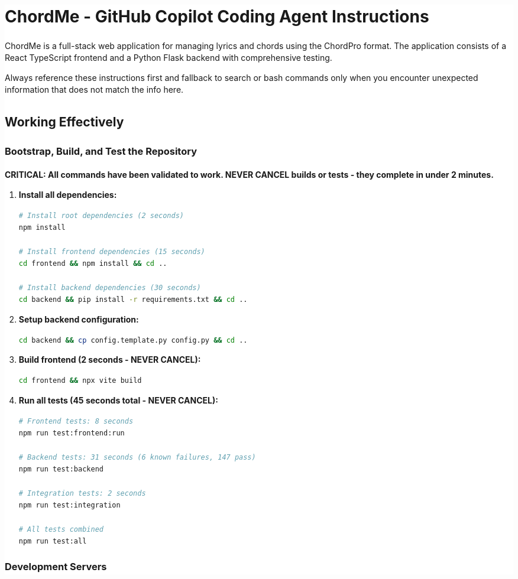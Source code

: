 # ChordMe - GitHub Copilot Coding Agent Instructions

ChordMe is a full-stack web application for managing lyrics and chords using the ChordPro format. The application consists of a React TypeScript frontend and a Python Flask backend with comprehensive testing.

Always reference these instructions first and fallback to search or bash commands only when you encounter unexpected information that does not match the info here.

## Working Effectively

### Bootstrap, Build, and Test the Repository

**CRITICAL: All commands have been validated to work. NEVER CANCEL builds or tests - they complete in under 2 minutes.**

1. **Install all dependencies:**
   ```bash
   # Install root dependencies (2 seconds)
   npm install
   
   # Install frontend dependencies (15 seconds)
   cd frontend && npm install && cd ..
   
   # Install backend dependencies (30 seconds)
   cd backend && pip install -r requirements.txt && cd ..
   ```

2. **Setup backend configuration:**
   ```bash
   cd backend && cp config.template.py config.py && cd ..
   ```

3. **Build frontend (2 seconds - NEVER CANCEL):**
   ```bash
   cd frontend && npx vite build
   ```

4. **Run all tests (45 seconds total - NEVER CANCEL):**
   ```bash
   # Frontend tests: 8 seconds
   npm run test:frontend:run
   
   # Backend tests: 31 seconds (6 known failures, 147 pass)
   npm run test:backend
   
   # Integration tests: 2 seconds
   npm run test:integration
   
   # All tests combined
   npm run test:all
   ```

### Development Servers
